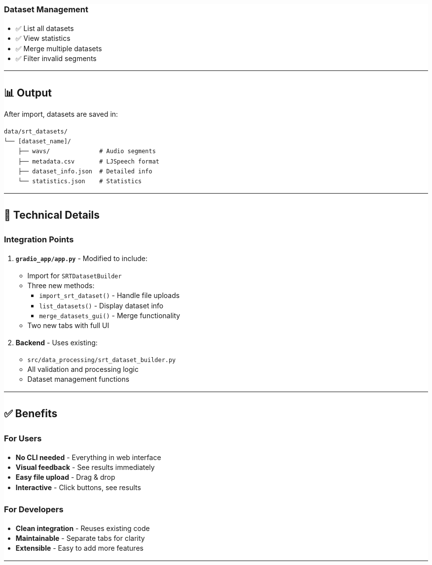 ### Dataset Management
- ✅ List all datasets
- ✅ View statistics
- ✅ Merge multiple datasets
- ✅ Filter invalid segments

---

## 📊 Output

After import, datasets are saved in:
```
data/srt_datasets/
└── [dataset_name]/
    ├── wavs/              # Audio segments
    ├── metadata.csv       # LJSpeech format
    ├── dataset_info.json  # Detailed info
    └── statistics.json    # Statistics
```

---

## 🔧 Technical Details

### Integration Points

1. **`gradio_app/app.py`** - Modified to include:
   - Import for `SRTDatasetBuilder`
   - Three new methods:
     - `import_srt_dataset()` - Handle file uploads
     - `list_datasets()` - Display dataset info
     - `merge_datasets_gui()` - Merge functionality
   - Two new tabs with full UI

2. **Backend** - Uses existing:
   - `src/data_processing/srt_dataset_builder.py`
   - All validation and processing logic
   - Dataset management functions

---

## ✅ Benefits

### For Users
- **No CLI needed** - Everything in web interface
- **Visual feedback** - See results immediately
- **Easy file upload** - Drag & drop
- **Interactive** - Click buttons, see results

### For Developers
- **Clean integration** - Reuses existing code
- **Maintainable** - Separate tabs for clarity
- **Extensible** - Easy to add more features

---
